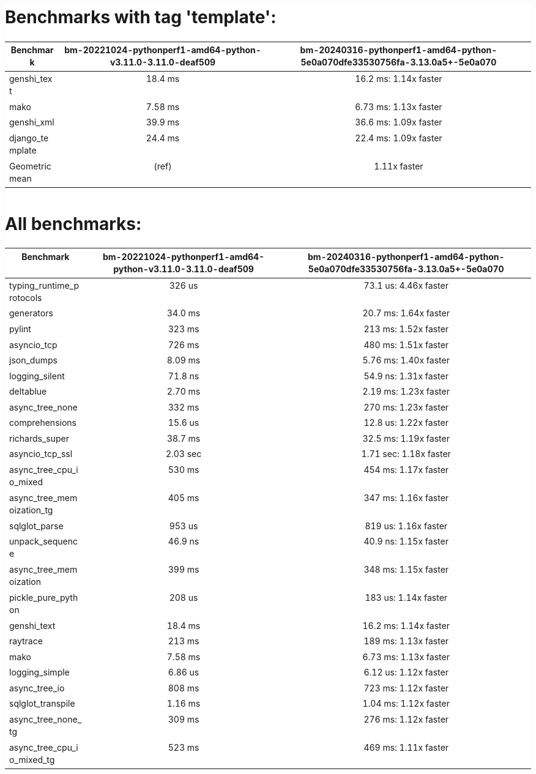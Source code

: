 Benchmarks with tag 'template':
===============================

| Benchmark       | bm-20221024-pythonperf1-amd64-python-v3.11.0-3.11.0-deaf509 | bm-20240316-pythonperf1-amd64-python-5e0a070dfe33530756fa-3.13.0a5+-5e0a070 |
|-----------------|:-----------------------------------------------------------:|:---------------------------------------------------------------------------:|
| genshi_text     | 18.4 ms                                                     | 16.2 ms: 1.14x faster                                                       |
| mako            | 7.58 ms                                                     | 6.73 ms: 1.13x faster                                                       |
| genshi_xml      | 39.9 ms                                                     | 36.6 ms: 1.09x faster                                                       |
| django_template | 24.4 ms                                                     | 22.4 ms: 1.09x faster                                                       |
| Geometric mean  | (ref)                                                       | 1.11x faster                                                                |

All benchmarks:
===============

| Benchmark                  | bm-20221024-pythonperf1-amd64-python-v3.11.0-3.11.0-deaf509 | bm-20240316-pythonperf1-amd64-python-5e0a070dfe33530756fa-3.13.0a5+-5e0a070 |
|----------------------------|:-----------------------------------------------------------:|:---------------------------------------------------------------------------:|
| typing_runtime_protocols   | 326 us                                                      | 73.1 us: 4.46x faster                                                       |
| generators                 | 34.0 ms                                                     | 20.7 ms: 1.64x faster                                                       |
| pylint                     | 323 ms                                                      | 213 ms: 1.52x faster                                                        |
| asyncio_tcp                | 726 ms                                                      | 480 ms: 1.51x faster                                                        |
| json_dumps                 | 8.09 ms                                                     | 5.76 ms: 1.40x faster                                                       |
| logging_silent             | 71.8 ns                                                     | 54.9 ns: 1.31x faster                                                       |
| deltablue                  | 2.70 ms                                                     | 2.19 ms: 1.23x faster                                                       |
| async_tree_none            | 332 ms                                                      | 270 ms: 1.23x faster                                                        |
| comprehensions             | 15.6 us                                                     | 12.8 us: 1.22x faster                                                       |
| richards_super             | 38.7 ms                                                     | 32.5 ms: 1.19x faster                                                       |
| asyncio_tcp_ssl            | 2.03 sec                                                    | 1.71 sec: 1.18x faster                                                      |
| async_tree_cpu_io_mixed    | 530 ms                                                      | 454 ms: 1.17x faster                                                        |
| async_tree_memoization_tg  | 405 ms                                                      | 347 ms: 1.16x faster                                                        |
| sqlglot_parse              | 953 us                                                      | 819 us: 1.16x faster                                                        |
| unpack_sequence            | 46.9 ns                                                     | 40.9 ns: 1.15x faster                                                       |
| async_tree_memoization     | 399 ms                                                      | 348 ms: 1.15x faster                                                        |
| pickle_pure_python         | 208 us                                                      | 183 us: 1.14x faster                                                        |
| genshi_text                | 18.4 ms                                                     | 16.2 ms: 1.14x faster                                                       |
| raytrace                   | 213 ms                                                      | 189 ms: 1.13x faster                                                        |
| mako                       | 7.58 ms                                                     | 6.73 ms: 1.13x faster                                                       |
| logging_simple             | 6.86 us                                                     | 6.12 us: 1.12x faster                                                       |
| async_tree_io              | 808 ms                                                      | 723 ms: 1.12x faster                                                        |
| sqlglot_transpile          | 1.16 ms                                                     | 1.04 ms: 1.12x faster                                                       |
| async_tree_none_tg         | 309 ms                                                      | 276 ms: 1.12x faster                                                        |
| async_tree_cpu_io_mixed_tg | 523 ms                                                      | 469 ms: 1.11x faster                                                        |